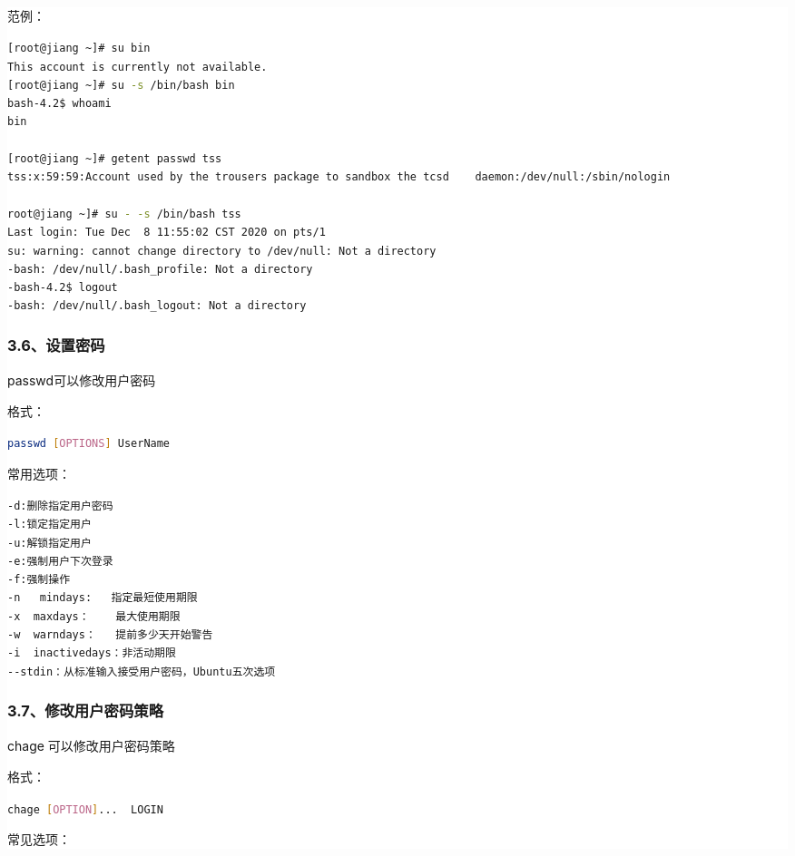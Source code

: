 范例：

```bash
[root@jiang ~]# su bin
This account is currently not available.
[root@jiang ~]# su -s /bin/bash bin
bash-4.2$ whoami
bin

[root@jiang ~]# getent passwd tss
tss:x:59:59:Account used by the trousers package to sandbox the tcsd 	daemon:/dev/null:/sbin/nologin

root@jiang ~]# su - -s /bin/bash tss
Last login: Tue Dec  8 11:55:02 CST 2020 on pts/1
su: warning: cannot change directory to /dev/null: Not a directory
-bash: /dev/null/.bash_profile: Not a directory
-bash-4.2$ logout
-bash: /dev/null/.bash_logout: Not a directory
```

### 3.6、设置密码

passwd可以修改用户密码

格式：

```bash
passwd [OPTIONS] UserName
```

常用选项：

```bash
-d:删除指定用户密码
-l:锁定指定用户
-u:解锁指定用户
-e:强制用户下次登录
-f:强制操作
-n   mindays:	指定最短使用期限
-x  maxdays：	最大使用期限
-w  warndays：	提前多少天开始警告
-i  inactivedays：非活动期限
--stdin：从标准输入接受用户密码，Ubuntu五次选项
```

### 3.7、修改用户密码策略

chage 可以修改用户密码策略

格式：

```bash
chage [OPTION]...  LOGIN
```

常见选项：
